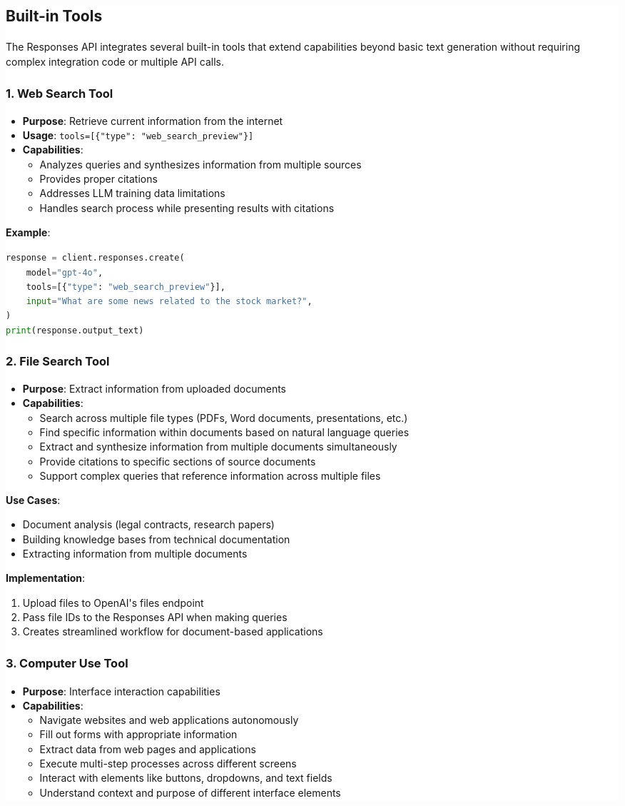 
## Built-in Tools

The Responses API integrates several built-in tools that extend capabilities beyond basic text generation without requiring complex integration code or multiple API calls.

### 1. Web Search Tool
- **Purpose**: Retrieve current information from the internet
- **Usage**: `tools=[{"type": "web_search_preview"}]`
- **Capabilities**:
  - Analyzes queries and synthesizes information from multiple sources
  - Provides proper citations
  - Addresses LLM training data limitations
  - Handles search process while presenting results with citations

**Example**:
```python
response = client.responses.create(
    model="gpt-4o",
    tools=[{"type": "web_search_preview"}],
    input="What are some news related to the stock market?",
)
print(response.output_text)
```

### 2. File Search Tool
- **Purpose**: Extract information from uploaded documents
- **Capabilities**:
  - Search across multiple file types (PDFs, Word documents, presentations, etc.)
  - Find specific information within documents based on natural language queries
  - Extract and synthesize information from multiple documents simultaneously
  - Provide citations to specific sections of source documents
  - Support complex queries that reference information across multiple files

**Use Cases**:
- Document analysis (legal contracts, research papers)
- Building knowledge bases from technical documentation
- Extracting information from multiple documents

**Implementation**:
1. Upload files to OpenAI's files endpoint
2. Pass file IDs to the Responses API when making queries
3. Creates streamlined workflow for document-based applications

### 3. Computer Use Tool
- **Purpose**: Interface interaction capabilities
- **Capabilities**:
  - Navigate websites and web applications autonomously
  - Fill out forms with appropriate information
  - Extract data from web pages and applications
  - Execute multi-step processes across different screens
  - Interact with elements like buttons, dropdowns, and text fields
  - Understand context and purpose of different interface elements
